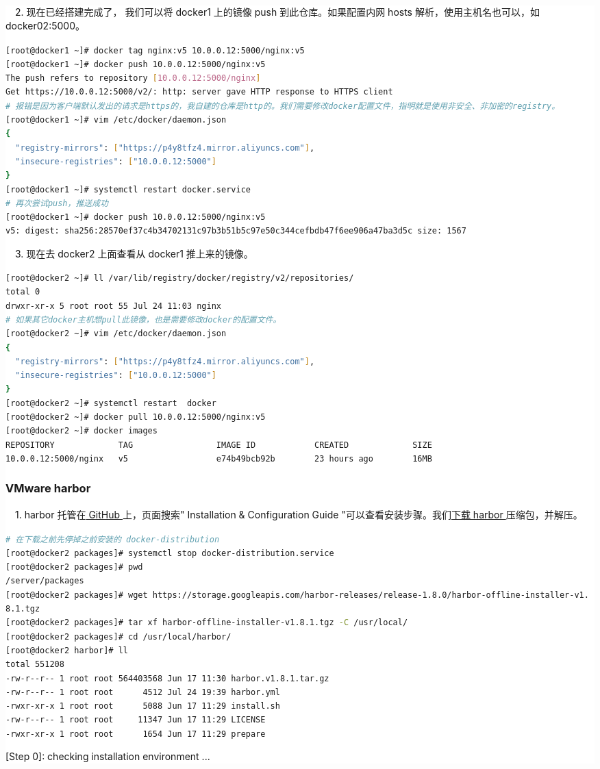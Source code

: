  2. 现在已经搭建完成了， 我们可以将 docker1 上的镜像 push 到此仓库。如果配置内网 hosts 解析，使用主机名也可以，如 docker02:5000。

```bash
[root@docker1 ~]# docker tag nginx:v5 10.0.0.12:5000/nginx:v5
[root@docker1 ~]# docker push 10.0.0.12:5000/nginx:v5 
The push refers to repository [10.0.0.12:5000/nginx]
Get https://10.0.0.12:5000/v2/: http: server gave HTTP response to HTTPS client
# 报错是因为客户端默认发出的请求是https的，我自建的仓库是http的。我们需要修改docker配置文件，指明就是使用非安全、非加密的registry。
[root@docker1 ~]# vim /etc/docker/daemon.json 
{
  "registry-mirrors": ["https://p4y8tfz4.mirror.aliyuncs.com"],
  "insecure-registries": ["10.0.0.12:5000"]
}
[root@docker1 ~]# systemctl restart docker.service
# 再次尝试push，推送成功
[root@docker1 ~]# docker push 10.0.0.12:5000/nginx:v5
v5: digest: sha256:28570ef37c4b34702131c97b3b51b5c97e50c344cefbdb47f6ee906a47ba3d5c size: 1567
```

 3. 现在去 docker2 上面查看从 docker1 推上来的镜像。

```bash
[root@docker2 ~]# ll /var/lib/registry/docker/registry/v2/repositories/
total 0
drwxr-xr-x 5 root root 55 Jul 24 11:03 nginx
# 如果其它docker主机想pull此镜像，也是需要修改docker的配置文件。
[root@docker2 ~]# vim /etc/docker/daemon.json 
{
  "registry-mirrors": ["https://p4y8tfz4.mirror.aliyuncs.com"],
  "insecure-registries": ["10.0.0.12:5000"]
}
[root@docker2 ~]# systemctl restart  docker
[root@docker2 ~]# docker pull 10.0.0.12:5000/nginx:v5
[root@docker2 ~]# docker images 
REPOSITORY             TAG                 IMAGE ID            CREATED             SIZE
10.0.0.12:5000/nginx   v5                  e74b49bcb92b        23 hours ago        16MB
```



### VMware harbor

 1. harbor 托管在[ GitHub ](https://github.com/goharbor/harbor)上，页面搜索" Installation & Configuration Guide "可以查看安装步骤。我们[下载 harbor ](https://github.com/goharbor/harbor/releases)压缩包，并解压。

```bash
# 在下载之前先停掉之前安装的 docker-distribution
[root@docker2 packages]# systemctl stop docker-distribution.service
[root@docker2 packages]# pwd
/server/packages
[root@docker2 packages]# wget https://storage.googleapis.com/harbor-releases/release-1.8.0/harbor-offline-installer-v1.8.1.tgz
[root@docker2 packages]# tar xf harbor-offline-installer-v1.8.1.tgz -C /usr/local/
[root@docker2 packages]# cd /usr/local/harbor/
[root@docker2 harbor]# ll
total 551208
-rw-r--r-- 1 root root 564403568 Jun 17 11:30 harbor.v1.8.1.tar.gz
-rw-r--r-- 1 root root      4512 Jul 24 19:39 harbor.yml
-rwxr-xr-x 1 root root      5088 Jun 17 11:29 install.sh
-rw-r--r-- 1 root root     11347 Jun 17 11:29 LICENSE
-rwxr-xr-x 1 root root      1654 Jun 17 11:29 prepare
```


[Step 0]: checking installation environment ...